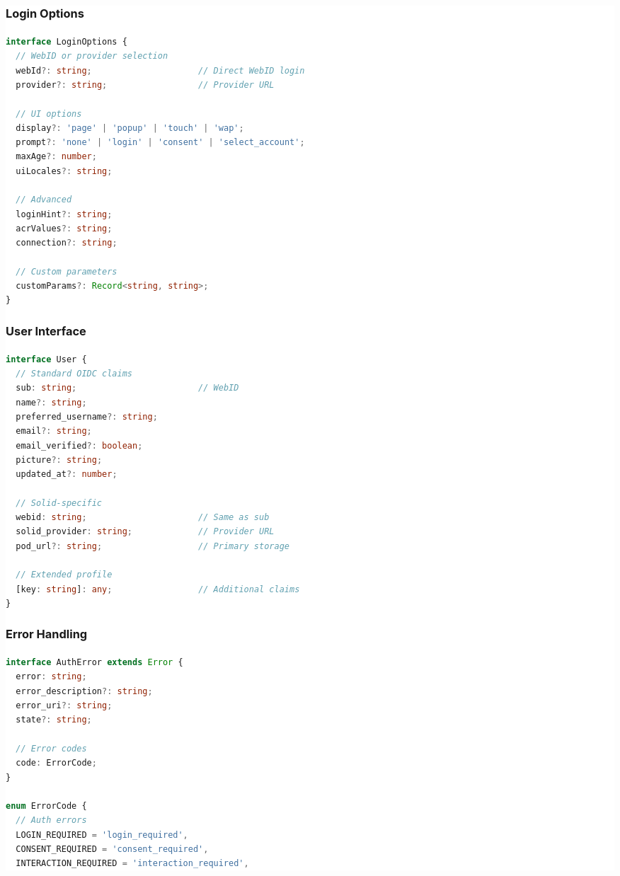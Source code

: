 ### Login Options

```typescript
interface LoginOptions {
  // WebID or provider selection
  webId?: string;                     // Direct WebID login
  provider?: string;                  // Provider URL
  
  // UI options
  display?: 'page' | 'popup' | 'touch' | 'wap';
  prompt?: 'none' | 'login' | 'consent' | 'select_account';
  maxAge?: number;
  uiLocales?: string;
  
  // Advanced
  loginHint?: string;
  acrValues?: string;
  connection?: string;
  
  // Custom parameters
  customParams?: Record<string, string>;
}
```

### User Interface

```typescript
interface User {
  // Standard OIDC claims
  sub: string;                        // WebID
  name?: string;
  preferred_username?: string;
  email?: string;
  email_verified?: boolean;
  picture?: string;
  updated_at?: number;
  
  // Solid-specific
  webid: string;                      // Same as sub
  solid_provider: string;             // Provider URL
  pod_url?: string;                   // Primary storage
  
  // Extended profile
  [key: string]: any;                 // Additional claims
}
```

### Error Handling

```typescript
interface AuthError extends Error {
  error: string;
  error_description?: string;
  error_uri?: string;
  state?: string;
  
  // Error codes
  code: ErrorCode;
}

enum ErrorCode {
  // Auth errors
  LOGIN_REQUIRED = 'login_required',
  CONSENT_REQUIRED = 'consent_required',
  INTERACTION_REQUIRED = 'interaction_required',
```